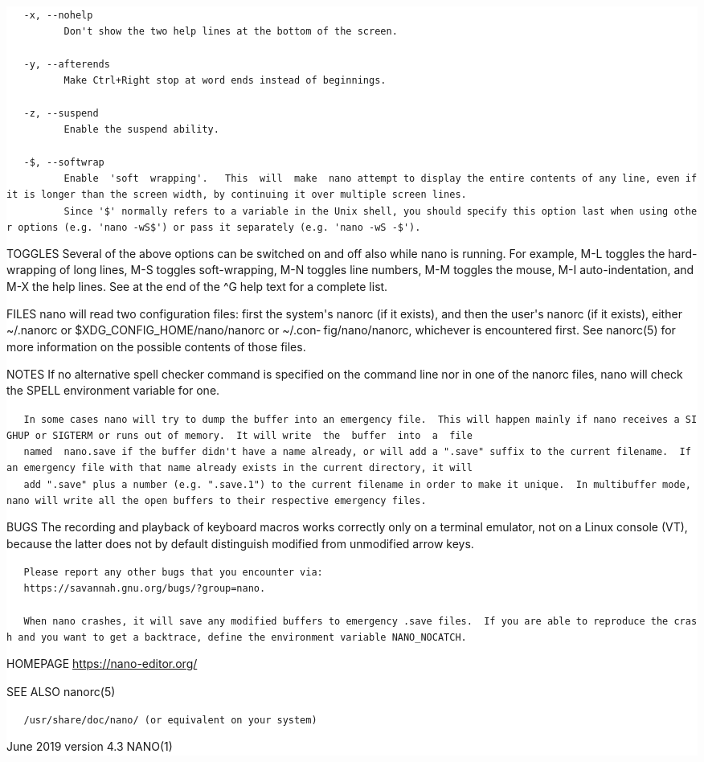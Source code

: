        -x, --nohelp
              Don't show the two help lines at the bottom of the screen.

       -y, --afterends
              Make Ctrl+Right stop at word ends instead of beginnings.

       -z, --suspend
              Enable the suspend ability.

       -$, --softwrap
              Enable  'soft  wrapping'.   This  will  make  nano attempt to display the entire contents of any line, even if it is longer than the screen width, by continuing it over multiple screen lines.
              Since '$' normally refers to a variable in the Unix shell, you should specify this option last when using other options (e.g. 'nano -wS$') or pass it separately (e.g. 'nano -wS -$').

TOGGLES
       Several of the above options can be switched on and off also while nano is running.  For example, M-L toggles the hard-wrapping of long lines, M-S toggles soft-wrapping, M-N  toggles  line  numbers,
       M-M toggles the mouse, M-I auto-indentation, and M-X the help lines.  See at the end of the ^G help text for a complete list.

FILES
       nano  will  read  two  configuration  files:  first  the  system's  nanorc  (if  it  exists),  and  then the user's nanorc (if it exists), either ~/.nanorc or $XDG_CONFIG_HOME/nano/nanorc or ~/.con‐
       fig/nano/nanorc, whichever is encountered first.  See nanorc(5) for more information on the possible contents of those files.

NOTES
       If no alternative spell checker command is specified on the command line nor in one of the nanorc files, nano will check the SPELL environment variable for one.

       In some cases nano will try to dump the buffer into an emergency file.  This will happen mainly if nano receives a SIGHUP or SIGTERM or runs out of memory.  It will write  the  buffer  into  a  file
       named  nano.save if the buffer didn't have a name already, or will add a ".save" suffix to the current filename.  If an emergency file with that name already exists in the current directory, it will
       add ".save" plus a number (e.g. ".save.1") to the current filename in order to make it unique.  In multibuffer mode, nano will write all the open buffers to their respective emergency files.

BUGS
       The recording and playback of keyboard macros works correctly only on a terminal emulator, not on a Linux console (VT), because the latter does not by default distinguish  modified  from  unmodified
       arrow keys.

       Please report any other bugs that you encounter via:
       https://savannah.gnu.org/bugs/?group=nano.

       When nano crashes, it will save any modified buffers to emergency .save files.  If you are able to reproduce the crash and you want to get a backtrace, define the environment variable NANO_NOCATCH.

HOMEPAGE
       https://nano-editor.org/

SEE ALSO
       nanorc(5)

       /usr/share/doc/nano/ (or equivalent on your system)

June 2019                                                                                        version 4.3                                                                                          NANO(1)
